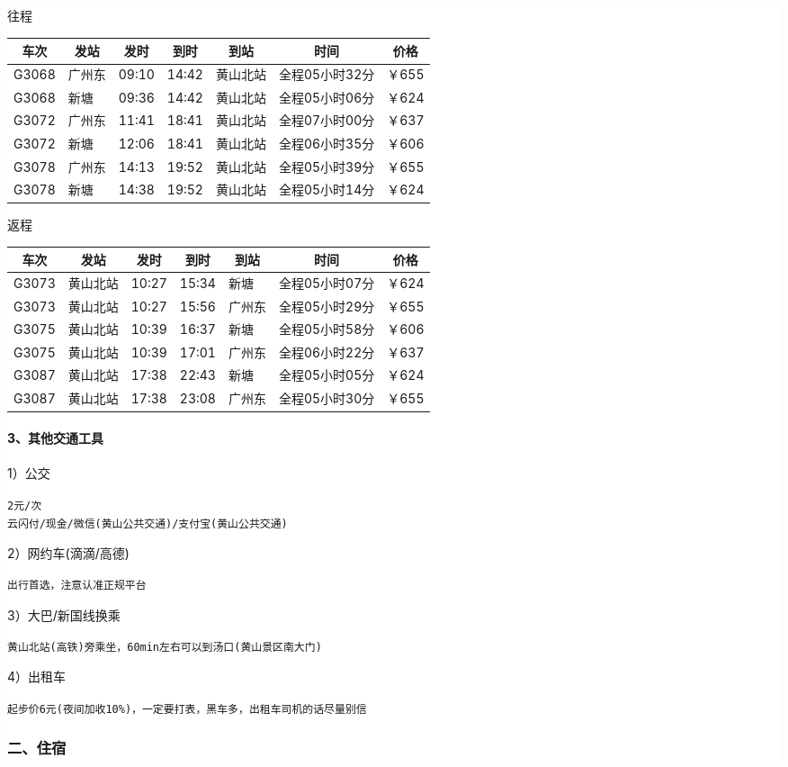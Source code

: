 往程

|  车次  |  发站  |  发时  |  到时  |  到站  |      时间      |  价格  |
| ----- | ----- | ------ | ----- | ------ | ------------- | ----- |
| G3068 | 广州东 |  09:10 | 14:42 | 黄山北站 | 全程05小时32分 | ￥655 |
| G3068 | 新塘   |  09:36 | 14:42 | 黄山北站 | 全程05小时06分 | ￥624 |
| G3072 | 广州东 |  11:41 | 18:41 | 黄山北站 | 全程07小时00分 | ￥637 |
| G3072 | 新塘   |  12:06 | 18:41 | 黄山北站 | 全程06小时35分 | ￥606 |
| G3078 | 广州东 |  14:13 | 19:52 | 黄山北站 | 全程05小时39分 | ￥655 |
| G3078 | 新塘   |  14:38 | 19:52 | 黄山北站 | 全程05小时14分 | ￥624 |

返程

| 车次   |  发站   |  发时  |  到时  |  到站  |     时间     | 价格  |
| ----- | ------- | ----- | ----- | ----- | ------------ | ----- |
| G3073 | 黄山北站 | 10:27 | 15:34 | 新塘   | 全程05小时07分 | ￥624 |
| G3073 | 黄山北站 | 10:27 | 15:56 | 广州东 | 全程05小时29分 | ￥655 |
| G3075 | 黄山北站 | 10:39 | 16:37 | 新塘   | 全程05小时58分 | ￥606 |
| G3075 | 黄山北站 | 10:39 | 17:01 | 广州东 | 全程06小时22分 | ￥637 |
| G3087 | 黄山北站 | 17:38 | 22:43 | 新塘   | 全程05小时05分 | ￥624 |
| G3087 | 黄山北站 | 17:38 | 23:08 | 广州东 | 全程05小时30分 | ￥655 |

#### 3、其他交通工具

1）公交

```
2元/次
云闪付/现金/微信(黄山公共交通)/支付宝(黄山公共交通)
```

2）网约车(滴滴/高德)

```
出行首选，注意认准正规平台
```

3）大巴/新国线换乘

```
黄山北站(高铁)旁乘坐，60min左右可以到汤口(黄山景区南大门)
```

4）出租车

```
起步价6元(夜间加收10%)，一定要打表，黑车多，出租车司机的话尽量别信
```

### 二、住宿
